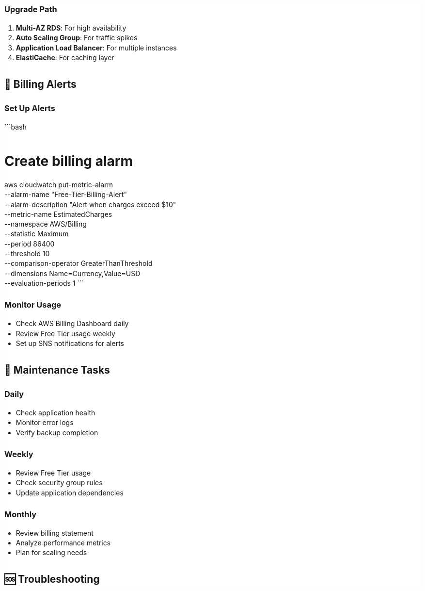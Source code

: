 ### Upgrade Path
1. **Multi-AZ RDS**: For high availability
2. **Auto Scaling Group**: For traffic spikes
3. **Application Load Balancer**: For multiple instances
4. **ElastiCache**: For caching layer

## 🚨 Billing Alerts

### Set Up Alerts
\`\`\`bash
# Create billing alarm
aws cloudwatch put-metric-alarm \
    --alarm-name "Free-Tier-Billing-Alert" \
    --alarm-description "Alert when charges exceed $10" \
    --metric-name EstimatedCharges \
    --namespace AWS/Billing \
    --statistic Maximum \
    --period 86400 \
    --threshold 10 \
    --comparison-operator GreaterThanThreshold \
    --dimensions Name=Currency,Value=USD \
    --evaluation-periods 1
\`\`\`

### Monitor Usage
- Check AWS Billing Dashboard daily
- Review Free Tier usage weekly
- Set up SNS notifications for alerts

## 🔄 Maintenance Tasks

### Daily
- Check application health
- Monitor error logs
- Verify backup completion

### Weekly
- Review Free Tier usage
- Check security group rules
- Update application dependencies

### Monthly
- Review billing statement
- Analyze performance metrics
- Plan for scaling needs

## 🆘 Troubleshooting
